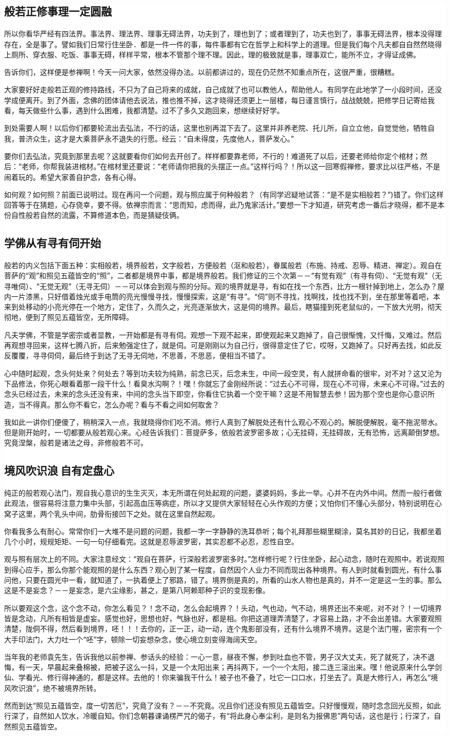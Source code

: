 ## 般若正修事理一定圆融

所以你看华严经有四法界。事法界、理法界、理事无碍法界，功夫到了，理也到了；或者理到了，功夫也到了，事事无碍法界，根本没得理存在，全是事了。譬如我们日常行住坐卧．都是一件一件的事，每件事都有它在哲学上和科学上的道理。但是我们每个凡夫都自自然然晓得上厕所、穿衣服、吃饭、事事无碍，样样平常，根本不管那个理不理。因此，理的极致就是事，理事双亡，能所不立，才得证成佛。

告诉你们，这样便是参禅啊！今天一问大家，依然没得办法。以前都讲过的，现在仍茫然不知重点所在，这很严重，很糟糕。

大家要好好走般若正观的修持路线，不只为了自己将来的成就，自己成就了也可以教他人，帮助他人。有同学在此地学了一小段时间，还没学成便离开。到了外面，念佛的团体请他去说法，推也推不掉，这才晓得还须更上一层楼，每日谨言慎行，战战兢兢，把修学日记寄给我看，每天做些什么事，遇到什么困难，我都清楚。过不了多久又跑回来，想继续好好学。

到处需要人啊！以后你们都要轮流出去弘法，不行的话，这里也别再混下去了。这里并非养老院、托儿所，自立立他，自觉觉他，牺牲自我，普济众生，这才是大乘菩萨永不退失的行愿。经云：“自未得度，先度他人，菩萨发心。”

要你们去弘法，究竟到那里去呢？这就要看你们如何去开创了。样样都要靠老师，不行的！难道死了以后，还要老师给你定个棺材；然后：“老师，你帮我装进棺材。”在棺材里还要说：“老师请你把我的头摆正一点。”这样行吗？！所以这一回寒假禅修，要求比以往严格，不是闹着玩的。希望大家善自护念，各有心得。

如何观？如何照？前面已说明过。现在再问一个问题，观与照应属于何种般若？（有同学迟疑地试答：“是不是实相般若？”)错了。你们这样回答等于在猜题，心存侥幸，要不得。依禅宗而言：“思而知，虑而得，此乃鬼家活计。”要想一下才知道，研究考虑一番后才晓得，都不是本份自性般若自然的流露，不算修道本色，而是猜疑伎俩。

## 学佛从有寻有伺开始

般若的内义包括下面五种：实相般若，境界般若，文字般若，方便般若（沤和般若），眷属般若（布施、持戒、忍辱、精进、禅定）。观自在菩萨的“观”和照见五蕴皆空的“照”，二者都是境界中事，都是境界般若。我们修证的三个次第－－“有觉有观”（有寻有伺）、“无觉有观”（无寻唯伺）、“无觉无观”（无寻无伺）－－可以体会到观与照的分际。观的境界就是寻，有如在找一个东西，比方一根针掉到地上，怎么办？屋内一片漆黑，只好借着烛光或手电筒的亮光慢慢寻找，慢慢探索，这是“有寻”。“伺”则不寻找，找啊找，找也找不到，坐在那里等着吧，本来到处移动的小亮光停在一个地方，定住了，久而久之，光亮逐渐放大，这是伺的境界。最后，瞎猫撞到死老鼠似的，一下放大光明，彻天彻地，便到了照见五蕴皆空，无所障碍。

凡夫学佛，不管是学密宗或者显教，一开始都是有寻有伺。观想一下观不起来，即使观起来又跑掉了，自己很惭愧，又忏悔，又难过。然后再观想寻回来，这样七腾八折，后来勉强定住了，就是伺。可是刚刚以为自己行，很得意定住了它，哎呀，又跑掉了。只好再去找，如此反反覆覆，寻寻伺伺，最后终于到达了无寻无伺地，不思善，不思恶，便相当不错了。

心中随时起观，念头何处来？何处去？等到功夫较为纯熟，前念已灭，后念未生，中间一段空灵，有人就拼命看的很牢，对不对？这又沦为下品修法，你死心眼看着那一段干什么！看臭水沟啊？！嘿！你就忘了金刚经所说：“过去心不可得，现在心不可得，未来心不可得。”过去的念头已经过去，未来的念头还没有来，中间的念头当下即空，你看住它执着一个空干嘛？这是不用智慧去参！因为那个空也是你心意识所造，当不得真。那么你不看它，怎么办呢？看与不看之间如何取舍？

我如此一讲你们便傻了，稍稍深入一点，我就晓得你们吃不消。修行人真到了解脱处还有什么观心不观心的。解脱便解脱，毫不拖泥带水。但是刚开始时，一·切都要从般若观心来。心经告诉我们：菩提萨多，依般若波罗密多故；心无挂碍，无挂碍故，无有恐怖，远离颠倒梦想。究竟涅槃，般若是诸法之母，非修般若不可。

## 境风吹识浪 自有定盘心

纯正的般若观心法门，观自我心意识的生生灭灭，本无所谓在何处起观的问题，婆婆妈妈，多此一举。心并不在内外中间。然而一般行者做此观法，很容易将注意力集中头部，引起高血压等病症，所以才又提供大家轻轻在心头作观的方便；又怕你们不懂心头部分，特别说明在心窝子这里，两个乳头中间，肋骨衔接凹下之处。就在这里自然起观。

你看我多么有耐心。常常你们一大堆不是问题的问题，我都一字一字静静的洗耳恭听；每个礼拜那些糊里糊涂，莫名其妙的日记，我都坐着几个小时，规规矩矩、一句一句仔细看完。这就是忍辱波罗密，其实忍都不必忍，忍性自空。

观与照有层次上的不同。大家注意经文：“观自在菩萨，行深般若波罗密多时。”怎样修行呢？行住坐卧，起心动念，随时在观照中。若说观照到得心应手，那么你那个能观照的是什么东西？观心到了某一程度，自然因个人业力不同而现出各种境界。有人到时就看到圆光，有什么事问他，只要在圆光中一看，就知道了，一执着便上了邪路，错了。境界倒是真的，所看的山水人物也是真的，并不一定是这一生的事。那么这是不是妄念？－－是妄念，是六尘缘影，甚之，是第八阿赖耶种子识的变现影像。

所以要观这个念，这个念不动，你怎么看见？！念不动，怎么会起境界？！头动，气也动，气不动，境界还出不来呢，对不对？！一切境界皆是念动，凡所有相皆是虚妄。感觉也好，思想也好，气脉也好，都是相。你把这道理弄清楚了，才容易上路，才不会出差错。大家要观照清楚，陇侗不得，然后看到境界，呸！！！去你的，正一正，动一动，连个鬼影部没有，还有什么境界不境界。这是个法门喔，密宗有一个大手印法门，大力吐一个“呸”字，顿除一切妄想杂念，使心境立刻变得海阔天空。

当年我的老师袁先生，告诉我他以前参禅、参话头的经验：一心一意，昼夜不懈，参到吐血也不管，男子汉大丈夫，死了就死了，决不退悔，有一天，早晨起来叠棉被，把被子这么一抖，又是一个太阳出来；再抖两下，一个一个太阳，接二连三滚出来。嘿！他说原来什么学剑仙、学看光、修行得神通的，都是这样。去他的！你来骗我干什么！被子也不叠了，吐它一口口水，打坐去了。真是大修行人，再怎么“境风吹识浪”，绝不被境界所转。

然而到达“照见五蕴皆空，度一切苦厄”，究竟了没有？－－不究竟。况且你们还没有照见五蕴皆空。只好慢慢观，随时念念回光反照，如此行深了，自然如人饮水，冷暖自知。你们念朝暮课诵楞严咒的偈子，有“将此身心奉尘利，是则名为报佛恩”两句话，这也是行；行深了，自然照见五蕴皆空。
